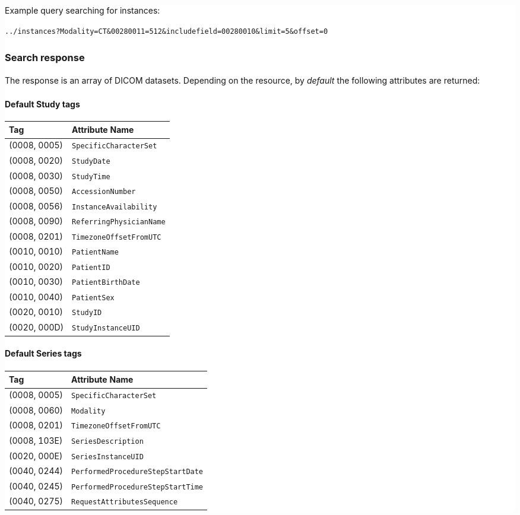 Example query searching for instances:

`../instances?Modality=CT&00280011=512&includefield=00280010&limit=5&offset=0`

### Search response

The response is an array of DICOM datasets. Depending on the resource, by *default* the following attributes are returned:

#### Default Study tags

| Tag          | Attribute Name |
| :----------- | :------------- |
| (0008, 0005) | `SpecificCharacterSet` |
| (0008, 0020) | `StudyDate` |
| (0008, 0030) | `StudyTime` |
| (0008, 0050) | `AccessionNumber` |
| (0008, 0056) | `InstanceAvailability` |
| (0008, 0090) | `ReferringPhysicianName` |
| (0008, 0201) | `TimezoneOffsetFromUTC` |
| (0010, 0010) | `PatientName` |
| (0010, 0020) | `PatientID` |
| (0010, 0030) | `PatientBirthDate` |
| (0010, 0040) | `PatientSex` |
| (0020, 0010) | `StudyID` |
| (0020, 000D) | `StudyInstanceUID` |

#### Default Series tags

| Tag          | Attribute Name |
| :----------- | :------------- |
| (0008, 0005) | `SpecificCharacterSet` |
| (0008, 0060) | `Modality` |
| (0008, 0201) | `TimezoneOffsetFromUTC` |
| (0008, 103E) | `SeriesDescription` |
| (0020, 000E) | `SeriesInstanceUID` |
| (0040, 0244) | `PerformedProcedureStepStartDate` |
| (0040, 0245) | `PerformedProcedureStepStartTime` |
| (0040, 0275) | `RequestAttributesSequence` |
